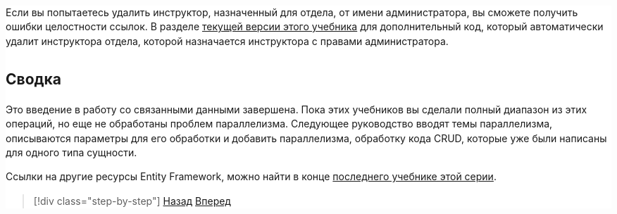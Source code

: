 
Если вы попытаетесь удалить инструктор, назначенный для отдела, от имени администратора, вы сможете получить ошибки целостности ссылок. В разделе [текущей версии этого учебника](../../getting-started/getting-started-with-ef-using-mvc/updating-related-data-with-the-entity-framework-in-an-asp-net-mvc-application.md) для дополнительный код, который автоматически удалит инструктора отдела, которой назначается инструктора с правами администратора.

## <a name="summary"></a>Сводка

Это введение в работу со связанными данными завершена. Пока этих учебников вы сделали полный диапазон из этих операций, но еще не обработаны проблем параллелизма. Следующее руководство вводят темы параллелизма, описываются параметры для его обработки и добавить параллелизма, обработку кода CRUD, которые уже были написаны для одного типа сущности.

Ссылки на другие ресурсы Entity Framework, можно найти в конце [последнего учебнике этой серии](advanced-entity-framework-scenarios-for-an-mvc-web-application.md).

> [!div class="step-by-step"]
> [Назад](reading-related-data-with-the-entity-framework-in-an-asp-net-mvc-application.md)
> [Вперед](handling-concurrency-with-the-entity-framework-in-an-asp-net-mvc-application.md)
